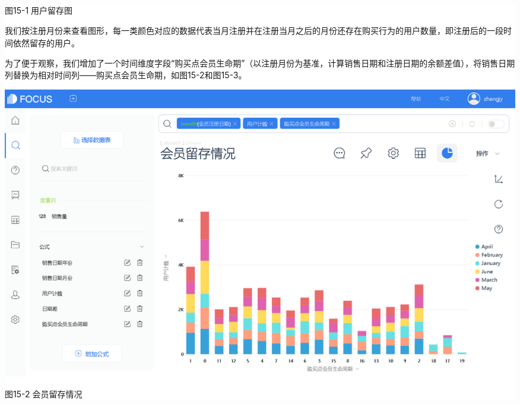 图15-1 用户留存图

我们按注册月份来查看图形，每一类颜色对应的数据代表当月注册并在注册当月之后的月份还存在购买行为的用户数量，即注册后的一段时间依然留存的用户。

为了便于观察，我们增加了一个时间维度字段“购买点会员生命期”（以注册月份为基准，计算销售日期和注册日期的余额差值），将销售日期列替换为相对时间列——购买点会员生命期，如图15-2和图15-3。

![](images/1648446717-图15-2-会员留存情况.png)

图15-2 会员留存情况
